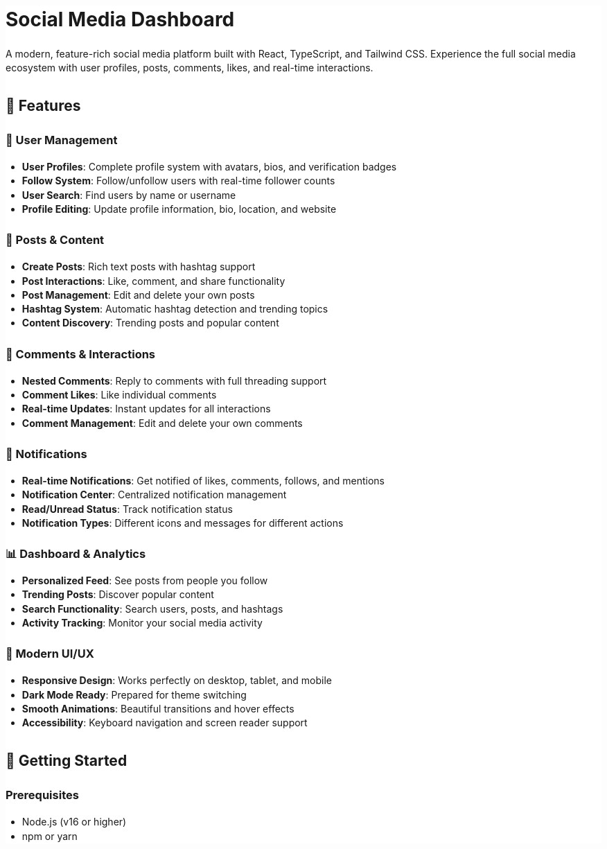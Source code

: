 # Social Media Dashboard

A modern, feature-rich social media platform built with React, TypeScript, and Tailwind CSS. Experience the full social media ecosystem with user profiles, posts, comments, likes, and real-time interactions.

## 🌟 Features

### 👤 User Management
- **User Profiles**: Complete profile system with avatars, bios, and verification badges
- **Follow System**: Follow/unfollow users with real-time follower counts
- **User Search**: Find users by name or username
- **Profile Editing**: Update profile information, bio, location, and website

### 📝 Posts & Content
- **Create Posts**: Rich text posts with hashtag support
- **Post Interactions**: Like, comment, and share functionality
- **Post Management**: Edit and delete your own posts
- **Hashtag System**: Automatic hashtag detection and trending topics
- **Content Discovery**: Trending posts and popular content

### 💬 Comments & Interactions
- **Nested Comments**: Reply to comments with full threading support
- **Comment Likes**: Like individual comments
- **Real-time Updates**: Instant updates for all interactions
- **Comment Management**: Edit and delete your own comments

### 🔔 Notifications
- **Real-time Notifications**: Get notified of likes, comments, follows, and mentions
- **Notification Center**: Centralized notification management
- **Read/Unread Status**: Track notification status
- **Notification Types**: Different icons and messages for different actions

### 📊 Dashboard & Analytics
- **Personalized Feed**: See posts from people you follow
- **Trending Posts**: Discover popular content
- **Search Functionality**: Search users, posts, and hashtags
- **Activity Tracking**: Monitor your social media activity

### 🎨 Modern UI/UX
- **Responsive Design**: Works perfectly on desktop, tablet, and mobile
- **Dark Mode Ready**: Prepared for theme switching
- **Smooth Animations**: Beautiful transitions and hover effects
- **Accessibility**: Keyboard navigation and screen reader support

## 🚀 Getting Started

### Prerequisites
- Node.js (v16 or higher)
- npm or yarn

